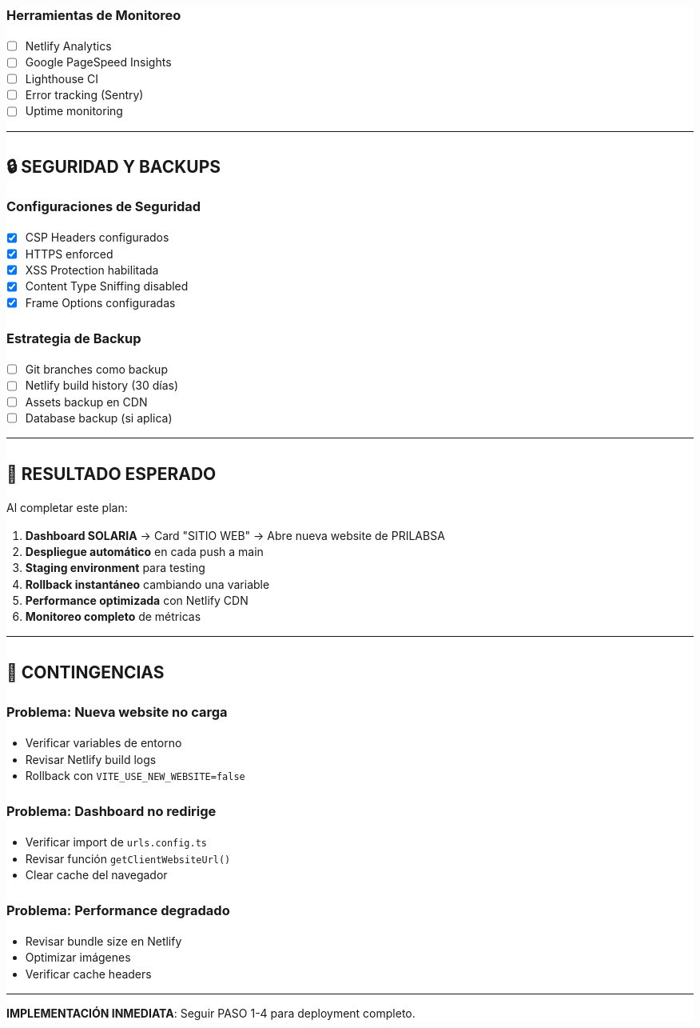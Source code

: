 ### **Herramientas de Monitoreo**
- [ ] Netlify Analytics
- [ ] Google PageSpeed Insights
- [ ] Lighthouse CI
- [ ] Error tracking (Sentry)
- [ ] Uptime monitoring

---

## 🔒 SEGURIDAD Y BACKUPS

### **Configuraciones de Seguridad**
- [x] CSP Headers configurados
- [x] HTTPS enforced
- [x] XSS Protection habilitada
- [x] Content Type Sniffing disabled
- [x] Frame Options configuradas

### **Estrategia de Backup**
- [ ] Git branches como backup
- [ ] Netlify build history (30 días)
- [ ] Assets backup en CDN
- [ ] Database backup (si aplica)

---

## 🎯 RESULTADO ESPERADO

Al completar este plan:

1. **Dashboard SOLARIA** → Card "SITIO WEB" → Abre nueva website de PRILABSA
2. **Despliegue automático** en cada push a main
3. **Staging environment** para testing
4. **Rollback instantáneo** cambiando una variable
5. **Performance optimizada** con Netlify CDN
6. **Monitoreo completo** de métricas

---

## 🚨 CONTINGENCIAS

### **Problema: Nueva website no carga**
- Verificar variables de entorno
- Revisar Netlify build logs
- Rollback con `VITE_USE_NEW_WEBSITE=false`

### **Problema: Dashboard no redirige**
- Verificar import de `urls.config.ts`
- Revisar función `getClientWebsiteUrl()`
- Clear cache del navegador

### **Problema: Performance degradado**
- Revisar bundle size en Netlify
- Optimizar imágenes
- Verificar cache headers

---

**IMPLEMENTACIÓN INMEDIATA**: Seguir PASO 1-4 para deployment completo. 